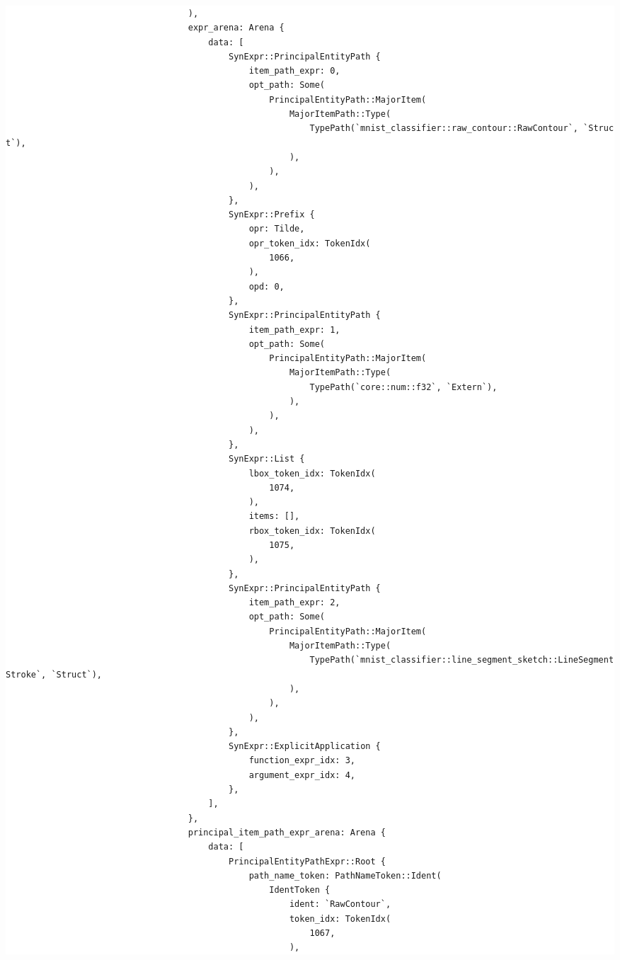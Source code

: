                                         ),
                                        expr_arena: Arena {
                                            data: [
                                                SynExpr::PrincipalEntityPath {
                                                    item_path_expr: 0,
                                                    opt_path: Some(
                                                        PrincipalEntityPath::MajorItem(
                                                            MajorItemPath::Type(
                                                                TypePath(`mnist_classifier::raw_contour::RawContour`, `Struct`),
                                                            ),
                                                        ),
                                                    ),
                                                },
                                                SynExpr::Prefix {
                                                    opr: Tilde,
                                                    opr_token_idx: TokenIdx(
                                                        1066,
                                                    ),
                                                    opd: 0,
                                                },
                                                SynExpr::PrincipalEntityPath {
                                                    item_path_expr: 1,
                                                    opt_path: Some(
                                                        PrincipalEntityPath::MajorItem(
                                                            MajorItemPath::Type(
                                                                TypePath(`core::num::f32`, `Extern`),
                                                            ),
                                                        ),
                                                    ),
                                                },
                                                SynExpr::List {
                                                    lbox_token_idx: TokenIdx(
                                                        1074,
                                                    ),
                                                    items: [],
                                                    rbox_token_idx: TokenIdx(
                                                        1075,
                                                    ),
                                                },
                                                SynExpr::PrincipalEntityPath {
                                                    item_path_expr: 2,
                                                    opt_path: Some(
                                                        PrincipalEntityPath::MajorItem(
                                                            MajorItemPath::Type(
                                                                TypePath(`mnist_classifier::line_segment_sketch::LineSegmentStroke`, `Struct`),
                                                            ),
                                                        ),
                                                    ),
                                                },
                                                SynExpr::ExplicitApplication {
                                                    function_expr_idx: 3,
                                                    argument_expr_idx: 4,
                                                },
                                            ],
                                        },
                                        principal_item_path_expr_arena: Arena {
                                            data: [
                                                PrincipalEntityPathExpr::Root {
                                                    path_name_token: PathNameToken::Ident(
                                                        IdentToken {
                                                            ident: `RawContour`,
                                                            token_idx: TokenIdx(
                                                                1067,
                                                            ),